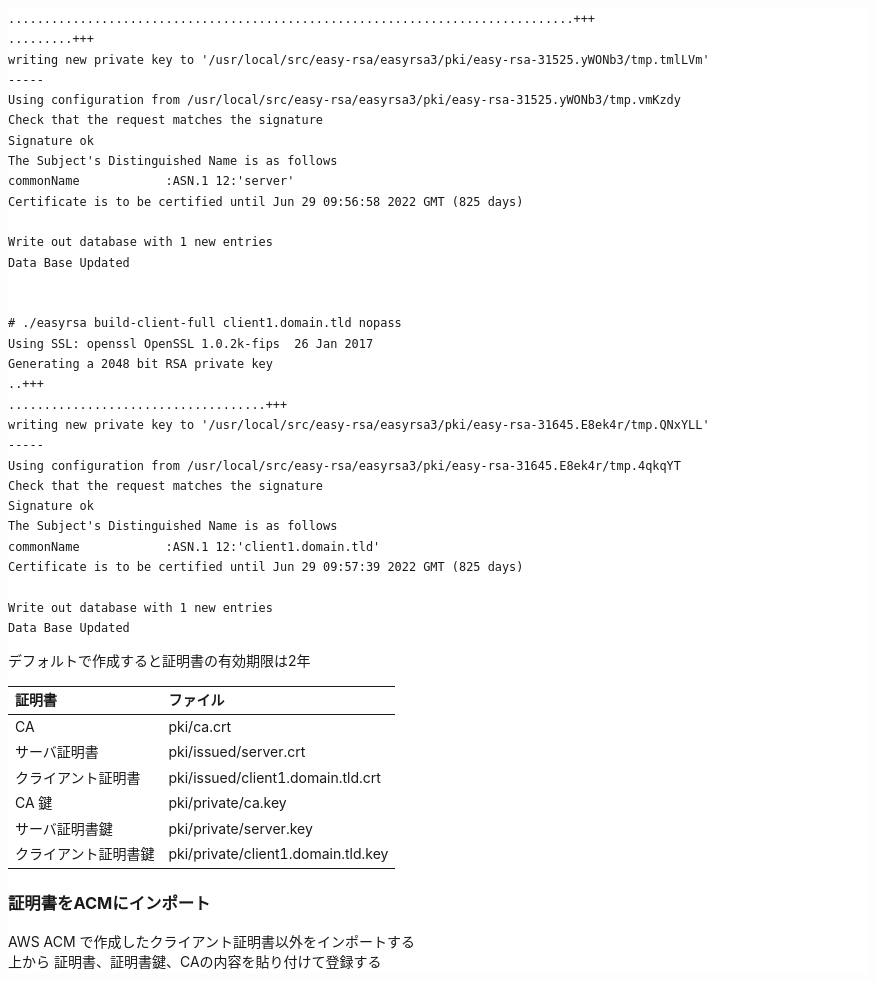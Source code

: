 ```
...............................................................................+++
.........+++
writing new private key to '/usr/local/src/easy-rsa/easyrsa3/pki/easy-rsa-31525.yWONb3/tmp.tmlLVm'
-----
Using configuration from /usr/local/src/easy-rsa/easyrsa3/pki/easy-rsa-31525.yWONb3/tmp.vmKzdy
Check that the request matches the signature
Signature ok
The Subject's Distinguished Name is as follows
commonName            :ASN.1 12:'server'
Certificate is to be certified until Jun 29 09:56:58 2022 GMT (825 days)

Write out database with 1 new entries
Data Base Updated


# ./easyrsa build-client-full client1.domain.tld nopass
Using SSL: openssl OpenSSL 1.0.2k-fips  26 Jan 2017
Generating a 2048 bit RSA private key
..+++
....................................+++
writing new private key to '/usr/local/src/easy-rsa/easyrsa3/pki/easy-rsa-31645.E8ek4r/tmp.QNxYLL'
-----
Using configuration from /usr/local/src/easy-rsa/easyrsa3/pki/easy-rsa-31645.E8ek4r/tmp.4qkqYT
Check that the request matches the signature
Signature ok
The Subject's Distinguished Name is as follows
commonName            :ASN.1 12:'client1.domain.tld'
Certificate is to be certified until Jun 29 09:57:39 2022 GMT (825 days)

Write out database with 1 new entries
Data Base Updated

```

デフォルトで作成すると証明書の有効期限は2年  

| 証明書 | ファイル |
| :-- | :-- |
| CA | pki/ca.crt |
| サーバ証明書 | pki/issued/server.crt |
| クライアント証明書 | pki/issued/client1.domain.tld.crt |
| CA 鍵 | pki/private/ca.key |
| サーバ証明書鍵 | pki/private/server.key |
| クライアント証明書鍵 | pki/private/client1.domain.tld.key |

### 証明書をACMにインポート
AWS ACM で作成したクライアント証明書以外をインポートする  
上から 証明書、証明書鍵、CAの内容を貼り付けて登録する  
